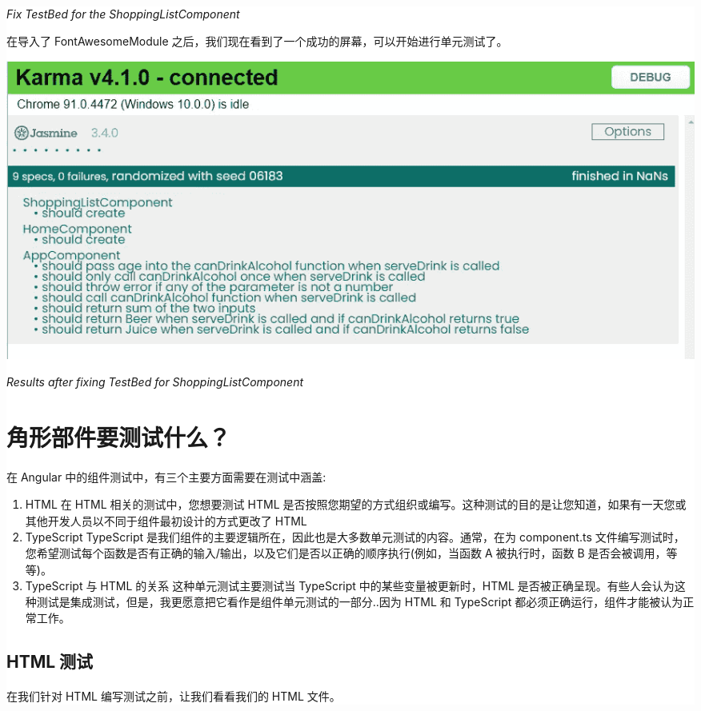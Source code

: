 *Fix TestBed for the ShoppingListComponent*

在导入了 FontAwesomeModule 之后，我们现在看到了一个成功的屏幕，可以开始进行单元测试了。

![](img/6a1e9c5d7b9def432d974156a93ec36b.png)

*Results after fixing TestBed for ShoppingListComponent*

# 角形部件要测试什么？

在 Angular 中的组件测试中，有三个主要方面需要在测试中涵盖:

1.  HTML
    在 HTML 相关的测试中，您想要测试 HTML 是否按照您期望的方式组织或编写。这种测试的目的是让您知道，如果有一天您或其他开发人员以不同于组件最初设计的方式更改了 HTML
2.  TypeScript
    TypeScript 是我们组件的主要逻辑所在，因此也是大多数单元测试的内容。通常，在为 component.ts 文件编写测试时，您希望测试每个函数是否有正确的输入/输出，以及它们是否以正确的顺序执行(例如，当函数 A 被执行时，函数 B 是否会被调用，等等)。
3.  TypeScript 与 HTML 的关系
    这种单元测试主要测试当 TypeScript 中的某些变量被更新时，HTML 是否被正确呈现。有些人会认为这种测试是集成测试，但是，我更愿意把它看作是组件单元测试的一部分..因为 HTML 和 TypeScript 都必须正确运行，组件才能被认为正常工作。

## HTML 测试

在我们针对 HTML 编写测试之前，让我们看看我们的 HTML 文件。
